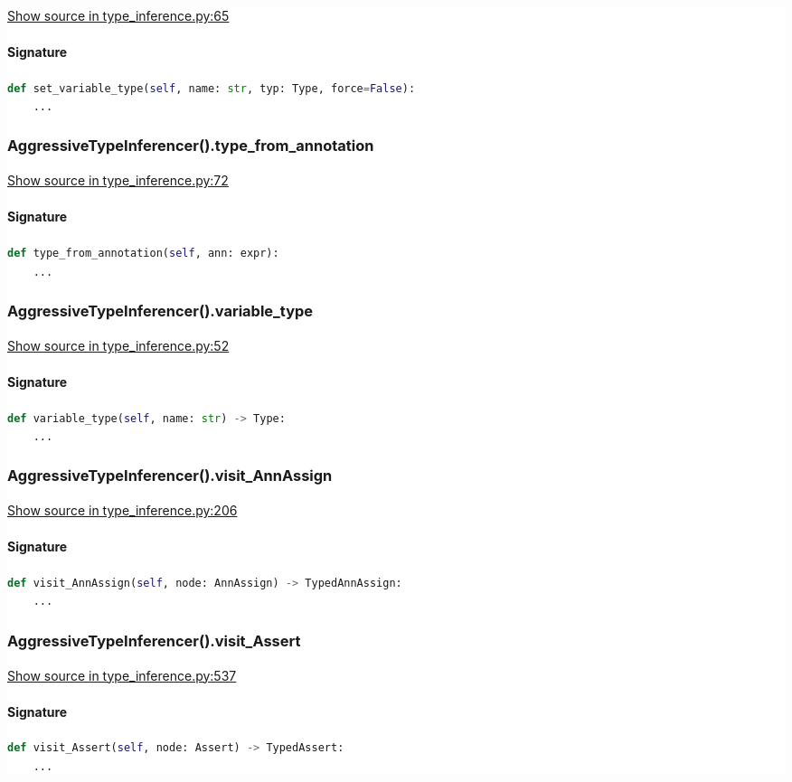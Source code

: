 [Show source in type_inference.py:65](https://github.com/ImperatorLang/eopsin/blob/master/eopsin/type_inference.py#L65)

#### Signature

```python
def set_variable_type(self, name: str, typ: Type, force=False):
    ...
```

### AggressiveTypeInferencer().type_from_annotation

[Show source in type_inference.py:72](https://github.com/ImperatorLang/eopsin/blob/master/eopsin/type_inference.py#L72)

#### Signature

```python
def type_from_annotation(self, ann: expr):
    ...
```

### AggressiveTypeInferencer().variable_type

[Show source in type_inference.py:52](https://github.com/ImperatorLang/eopsin/blob/master/eopsin/type_inference.py#L52)

#### Signature

```python
def variable_type(self, name: str) -> Type:
    ...
```

### AggressiveTypeInferencer().visit_AnnAssign

[Show source in type_inference.py:206](https://github.com/ImperatorLang/eopsin/blob/master/eopsin/type_inference.py#L206)

#### Signature

```python
def visit_AnnAssign(self, node: AnnAssign) -> TypedAnnAssign:
    ...
```

### AggressiveTypeInferencer().visit_Assert

[Show source in type_inference.py:537](https://github.com/ImperatorLang/eopsin/blob/master/eopsin/type_inference.py#L537)

#### Signature

```python
def visit_Assert(self, node: Assert) -> TypedAssert:
    ...
```
